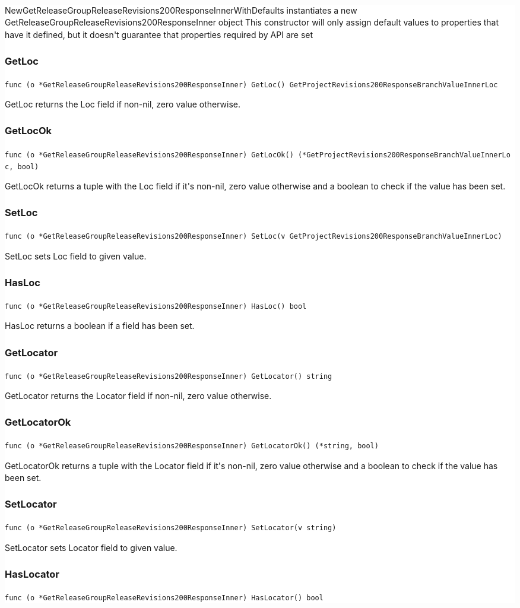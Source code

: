 NewGetReleaseGroupReleaseRevisions200ResponseInnerWithDefaults instantiates a new GetReleaseGroupReleaseRevisions200ResponseInner object
This constructor will only assign default values to properties that have it defined,
but it doesn't guarantee that properties required by API are set

### GetLoc

`func (o *GetReleaseGroupReleaseRevisions200ResponseInner) GetLoc() GetProjectRevisions200ResponseBranchValueInnerLoc`

GetLoc returns the Loc field if non-nil, zero value otherwise.

### GetLocOk

`func (o *GetReleaseGroupReleaseRevisions200ResponseInner) GetLocOk() (*GetProjectRevisions200ResponseBranchValueInnerLoc, bool)`

GetLocOk returns a tuple with the Loc field if it's non-nil, zero value otherwise
and a boolean to check if the value has been set.

### SetLoc

`func (o *GetReleaseGroupReleaseRevisions200ResponseInner) SetLoc(v GetProjectRevisions200ResponseBranchValueInnerLoc)`

SetLoc sets Loc field to given value.

### HasLoc

`func (o *GetReleaseGroupReleaseRevisions200ResponseInner) HasLoc() bool`

HasLoc returns a boolean if a field has been set.

### GetLocator

`func (o *GetReleaseGroupReleaseRevisions200ResponseInner) GetLocator() string`

GetLocator returns the Locator field if non-nil, zero value otherwise.

### GetLocatorOk

`func (o *GetReleaseGroupReleaseRevisions200ResponseInner) GetLocatorOk() (*string, bool)`

GetLocatorOk returns a tuple with the Locator field if it's non-nil, zero value otherwise
and a boolean to check if the value has been set.

### SetLocator

`func (o *GetReleaseGroupReleaseRevisions200ResponseInner) SetLocator(v string)`

SetLocator sets Locator field to given value.

### HasLocator

`func (o *GetReleaseGroupReleaseRevisions200ResponseInner) HasLocator() bool`
